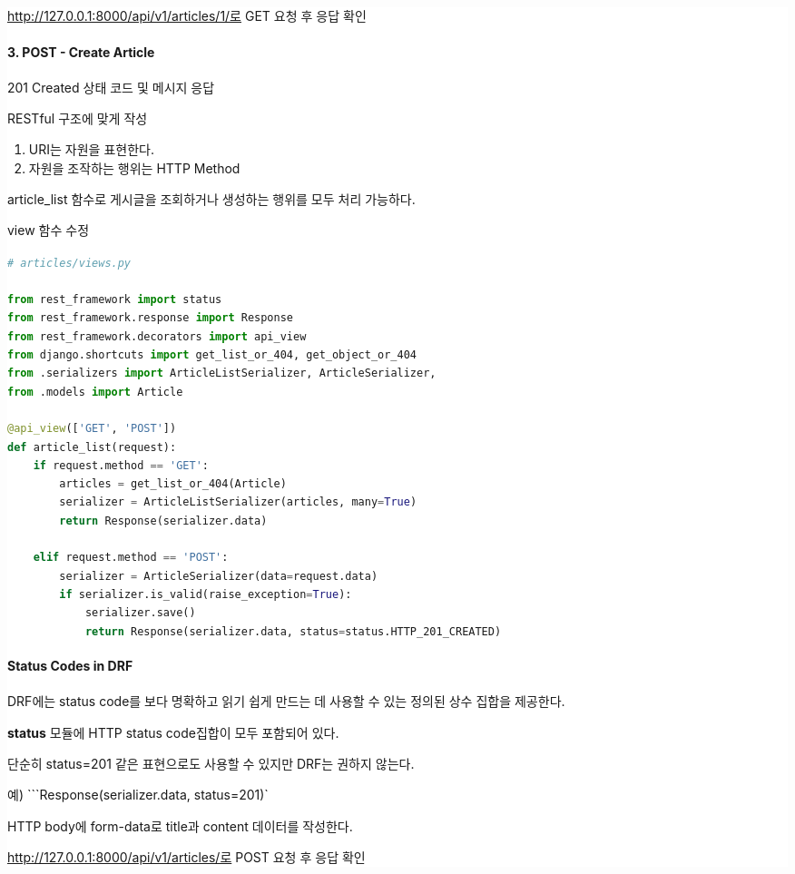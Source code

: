 
http://127.0.0.1:8000/api/v1/articles/1/로 GET 요청 후 응답 확인



#### 3. POST - Create Article

201 Created 상태 코드 및 메시지 응답

RESTful 구조에 맞게 작성

1. URI는 자원을 표현한다.
2. 자원을 조작하는 행위는 HTTP Method

article_list 함수로 게시글을 조회하거나 생성하는 행위를 모두 처리 가능하다.



view 함수 수정

```python
# articles/views.py

from rest_framework import status
from rest_framework.response import Response
from rest_framework.decorators import api_view
from django.shortcuts import get_list_or_404, get_object_or_404
from .serializers import ArticleListSerializer, ArticleSerializer, 
from .models import Article

@api_view(['GET', 'POST'])
def article_list(request):
    if request.method == 'GET':
        articles = get_list_or_404(Article)
        serializer = ArticleListSerializer(articles, many=True)
        return Response(serializer.data)

    elif request.method == 'POST':
        serializer = ArticleSerializer(data=request.data)
        if serializer.is_valid(raise_exception=True):
            serializer.save()
            return Response(serializer.data, status=status.HTTP_201_CREATED)
```



#### Status Codes in DRF

DRF에는 status code를 보다 명확하고 읽기 쉽게 만드는 데 사용할 수 있는 정의된 상수 집합을 제공한다.

**status** 모듈에 HTTP status code집합이 모두 포함되어 있다.

단순히 status=201 같은 표현으로도 사용할 수 있지만 DRF는 권하지 않는다.

예) ```Response(serializer.data, status=201)`



HTTP body에 form-data로 title과 content 데이터를 작성한다.

http://127.0.0.1:8000/api/v1/articles/로 POST 요청 후 응답 확인
